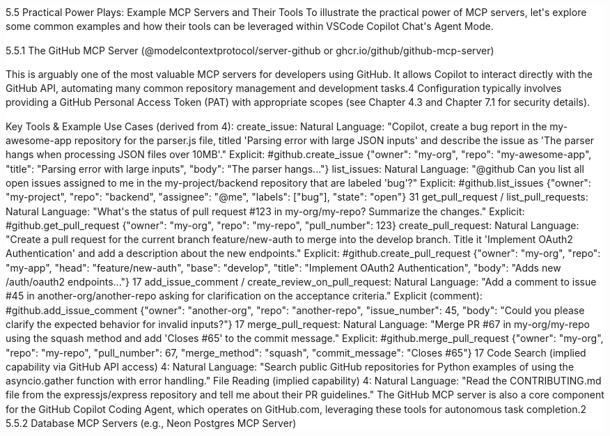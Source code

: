 5.5 Practical Power Plays: Example MCP Servers and Their Tools
To illustrate the practical power of MCP servers, let's explore some common examples and how their tools can be leveraged within VSCode Copilot Chat's Agent Mode.

5.5.1 The GitHub MCP Server (@modelcontextprotocol/server-github or ghcr.io/github/github-mcp-server)

This is arguably one of the most valuable MCP servers for developers using GitHub. It allows Copilot to interact directly with the GitHub API, automating many common repository management and development tasks.4 Configuration typically involves providing a GitHub Personal Access Token (PAT) with appropriate scopes (see Chapter 4.3 and Chapter 7.1 for security details).

Key Tools & Example Use Cases (derived from 4):
create_issue:
Natural Language: "Copilot, create a bug report in the my-awesome-app repository for the parser.js file, titled 'Parsing error with large JSON inputs' and describe the issue as 'The parser hangs when processing JSON files over 10MB'."
Explicit: #github.create_issue {"owner": "my-org", "repo": "my-awesome-app", "title": "Parsing error with large inputs", "body": "The parser hangs..."}
list_issues:
Natural Language: "@github Can you list all open issues assigned to me in the my-project/backend repository that are labeled 'bug'?"
Explicit: #github.list_issues {"owner": "my-project", "repo": "backend", "assignee": "@me", "labels": ["bug"], "state": "open"} 31
get_pull_request / list_pull_requests:
Natural Language: "What's the status of pull request #123 in my-org/my-repo? Summarize the changes."
Explicit: #github.get_pull_request {"owner": "my-org", "repo": "my-repo", "pull_number": 123}
create_pull_request:
Natural Language: "Create a pull request for the current branch feature/new-auth to merge into the develop branch. Title it 'Implement OAuth2 Authentication' and add a description about the new endpoints."
Explicit: #github.create_pull_request {"owner": "my-org", "repo": "my-app", "head": "feature/new-auth", "base": "develop", "title": "Implement OAuth2 Authentication", "body": "Adds new /auth/oauth2 endpoints..."} 17
add_issue_comment / create_review_on_pull_request:
Natural Language: "Add a comment to issue #45 in another-org/another-repo asking for clarification on the acceptance criteria."
Explicit (comment): #github.add_issue_comment {"owner": "another-org", "repo": "another-repo", "issue_number": 45, "body": "Could you please clarify the expected behavior for invalid inputs?"} 17
merge_pull_request:
Natural Language: "Merge PR #67 in my-org/my-repo using the squash method and add 'Closes #65' to the commit message."
Explicit: #github.merge_pull_request {"owner": "my-org", "repo": "my-repo", "pull_number": 67, "merge_method": "squash", "commit_message": "Closes #65"} 17
Code Search (implied capability via GitHub API access) 4:
Natural Language: "Search public GitHub repositories for Python examples of using the asyncio.gather function with error handling."
File Reading (implied capability) 4:
Natural Language: "Read the CONTRIBUTING.md file from the expressjs/express repository and tell me about their PR guidelines." The GitHub MCP server is also a core component for the GitHub Copilot Coding Agent, which operates on GitHub.com, leveraging these tools for autonomous task completion.2
5.5.2 Database MCP Servers (e.g., Neon Postgres MCP Server)

